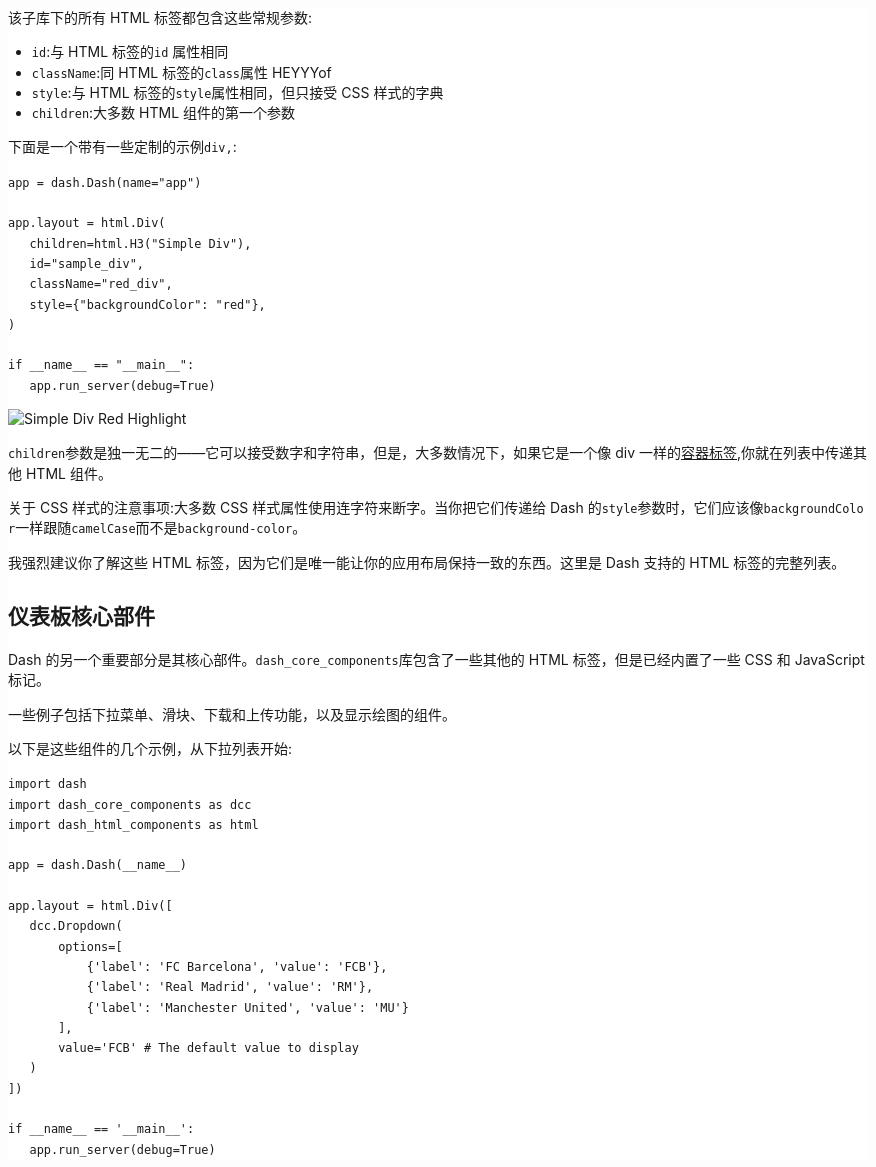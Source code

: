 该子库下的所有 HTML 标签都包含这些常规参数:

*   `id`:与 HTML 标签的`id` 属性相同
*   `className`:同 HTML 标签的`class`属性 HEYYYof
*   `style`:与 HTML 标签的`style`属性相同，但只接受 CSS 样式的字典
*   `children`:大多数 HTML 组件的第一个参数

下面是一个带有一些定制的示例`div,`:

```
app = dash.Dash(name="app")

app.layout = html.Div(
   children=html.H3("Simple Div"),
   id="sample_div",
   className="red_div",
   style={"backgroundColor": "red"},
)

if __name__ == "__main__":
   app.run_server(debug=True)
```

![Simple Div Red Highlight](img/dcdf13d1f33dc3088b27cff2a1659330.png)

`children`参数是独一无二的——它可以接受数字和字符串，但是，大多数情况下，如果它是一个像 div 一样的[容器标签](https://www.w3schools.com/w3css/w3css_containers.asp),你就在列表中传递其他 HTML 组件。

关于 CSS 样式的注意事项:大多数 CSS 样式属性使用连字符来断字。当你把它们传递给 Dash 的`style`参数时，它们应该像`backgroundColor`一样跟随`camelCase`而不是`background-color`。

我强烈建议你了解这些 HTML 标签，因为它们是唯一能让你的应用布局保持一致的东西。这里是 Dash 支持的 HTML 标签的完整列表。

## 仪表板核心部件

Dash 的另一个重要部分是其核心部件。`dash_core_components`库包含了一些其他的 HTML 标签，但是已经内置了一些 CSS 和 JavaScript 标记。

一些例子包括下拉菜单、滑块、下载和上传功能，以及显示绘图的组件。

以下是这些组件的几个示例，从下拉列表开始:

```
import dash
import dash_core_components as dcc
import dash_html_components as html

app = dash.Dash(__name__)

app.layout = html.Div([
   dcc.Dropdown(
       options=[
           {'label': 'FC Barcelona', 'value': 'FCB'},
           {'label': 'Real Madrid', 'value': 'RM'},
           {'label': 'Manchester United', 'value': 'MU'}
       ],
       value='FCB' # The default value to display
   )
])

if __name__ == '__main__':
   app.run_server(debug=True)
```
